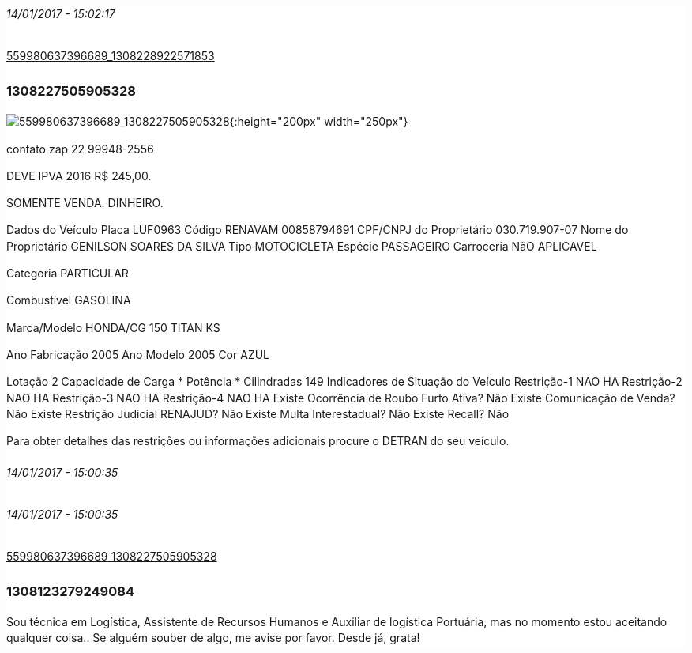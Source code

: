 ###### 14/01/2017 - 15:02:17
[559980637396689_1308228922571853](https://www.facebook.com/559980637396689/posts/1308228922571853)


### 1308227505905328
![559980637396689_1308227505905328](https://scontent.xx.fbcdn.net/v/t1.0-9/s720x720/16113887_1825515274387702_2643722367225921680_n.jpg?oh=71e0a8995231ee6c4947ddb7adffc8f8&oe=591DEF7A){:height="200px" width="250px"}

contato zap 22 99948-2556

DEVE IPVA 2016 R$ 245,00.

SOMENTE VENDA. DINHEIRO.

Dados do Veículo
Placa LUF0963
Código RENAVAM 00858794691
CPF/CNPJ do Proprietário 030.719.907-07
Nome do Proprietário GENILSON SOARES DA SILVA
Tipo MOTOCICLETA
Espécie PASSAGEIRO
Carroceria NãO APLICAVEL

Categoria PARTICULAR

Combustível GASOLINA

Marca/Modelo HONDA/CG 150 TITAN KS

Ano Fabricação 2005
Ano Modelo 2005
Cor AZUL

Lotação 2
Capacidade de Carga *
Potência *
Cilindradas 149
Indicadores de Situação do Veículo
Restrição-1 NAO HA
Restrição-2 NAO HA
Restrição-3 NAO HA
Restrição-4 NAO HA
Existe Ocorrência de Roubo Furto Ativa? Não
Existe Comunicação de Venda? Não
Existe Restrição Judicial RENAJUD? Não
Existe Multa Interestadual? Não
Existe Recall? Não

Para obter detalhes das restrições ou informações adicionais procure o DETRAN do seu veículo.

###### 14/01/2017 - 15:00:35

###### 14/01/2017 - 15:00:35
[559980637396689_1308227505905328](https://www.facebook.com/559980637396689/posts/1308227505905328)


### 1308123279249084
Sou técnica em Logística, Assistente de Recursos Humanos e Auxiliar de logística Portuária, mas no momento estou aceitando qualquer coisa.. Se alguém souber de algo, me avise por favor. Desde já, grata!
